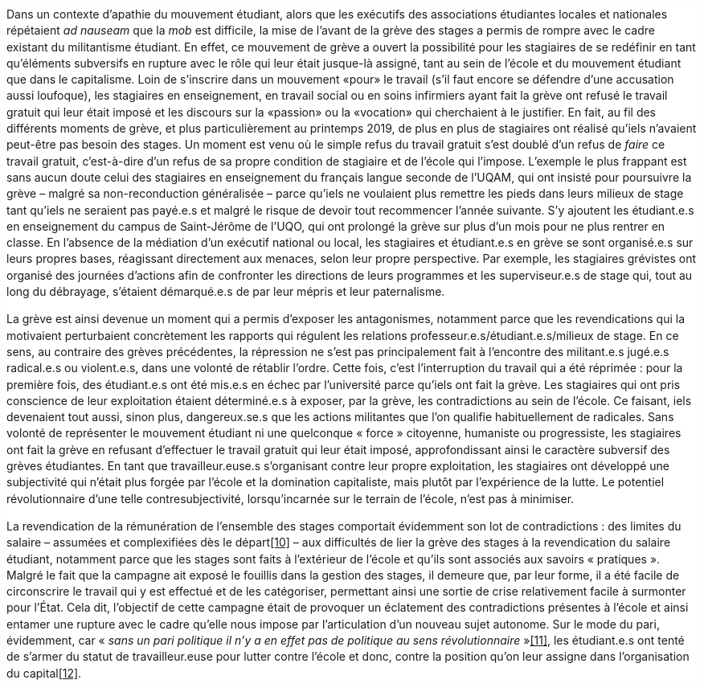 Dans un contexte d’apathie du mouvement étudiant, alors que les exécutifs des associations étudiantes locales et nationales répétaient  _ad nauseam_  que la  _mob_  est difficile, la mise de l’avant de la grève des stages a permis de rompre avec le cadre existant du militantisme étudiant. En effet, ce mouvement de grève a ouvert la possibilité pour les stagiaires de se redéfinir en tant qu’éléments subversifs en rupture avec le rôle qui leur était jusque-là assigné, tant au sein de l’école et du mouvement étudiant que dans le capitalisme. Loin de s’inscrire dans un mouvement «pour» le travail (s’il faut encore se défendre d’une accusation aussi loufoque), les stagiaires en enseignement, en travail social ou en soins infirmiers ayant fait la grève ont refusé le travail gratuit qui leur était imposé et les discours sur la «passion» ou la «vocation» qui cherchaient à le justifier. En fait, au fil des différents moments de grève, et plus particulièrement au printemps 2019, de plus en plus de stagiaires ont réalisé qu’iels n’avaient peut-être pas besoin des stages. Un moment est venu où le simple refus du travail gratuit s’est doublé d’un refus de  _faire_  ce travail gratuit, c’est-à-dire d’un refus de sa propre condition de stagiaire et de l’école qui l’impose. L’exemple le plus frappant est sans aucun doute celui des stagiaires en enseignement du français langue seconde de l’UQAM, qui ont insisté pour poursuivre la grève – malgré sa non-reconduction généralisée – parce qu’iels ne voulaient plus remettre les pieds dans leurs milieux de stage tant qu’iels ne seraient pas payé.e.s et malgré le risque de devoir tout recommencer l’année suivante. S’y ajoutent les étudiant.e.s en enseignement du campus de Saint-Jérôme de l’UQO, qui ont prolongé la grève sur plus d’un mois pour ne plus rentrer en classe. En l’absence de la médiation d’un exécutif national ou local, les stagiaires et étudiant.e.s en grève se sont organisé.e.s sur leurs propres bases, réagissant directement aux menaces, selon leur propre perspective. Par exemple, les stagiaires grévistes ont organisé des journées d’actions afin de confronter les directions de leurs programmes et les superviseur.e.s de stage qui, tout au long du débrayage, s’étaient démarqué.e.s de par leur mépris et leur paternalisme.

La grève est ainsi devenue un moment qui a permis d’exposer les antagonismes, notamment parce que les revendications qui la motivaient perturbaient concrètement les rapports qui régulent les relations professeur.e.s/étudiant.e.s/milieux de stage. En ce sens, au contraire des grèves précédentes, la répression ne s’est pas principalement fait à l’encontre des militant.e.s jugé.e.s radical.e.s ou violent.e.s, dans une volonté de rétablir l’ordre. Cette fois, c’est l’interruption du travail qui a été réprimée : pour la première fois, des étudiant.e.s ont été mis.e.s en échec par l’université parce qu’iels ont fait la grève. Les stagiaires qui ont pris conscience de leur exploitation étaient déterminé.e.s à exposer, par la grève, les contradictions au sein de l’école. Ce faisant, iels devenaient tout aussi, sinon plus, dangereux.se.s que les actions militantes que l’on qualifie habituellement de radicales. Sans volonté de représenter le mouvement étudiant ni une quelconque « force » citoyenne, humaniste ou progressiste, les stagiaires ont fait la grève en refusant d’effectuer le travail gratuit qui leur était imposé, approfondissant ainsi le caractère subversif des grèves étudiantes. En tant que travailleur.euse.s s’organisant contre leur propre exploitation, les stagiaires ont développé une subjectivité qui n’était plus forgée par l’école et la domination capitaliste, mais plutôt par l’expérience de la lutte. Le potentiel révolutionnaire d’une telle contresubjectivité, lorsqu’incarnée sur le terrain de l’école, n’est pas à minimiser.

La revendication de la rémunération de l’ensemble des stages comportait évidemment son lot de contradictions : des limites du salaire – assumées et complexifiées dès le départ[[10]](https://lucid-khorana-dd9246.netlify.app/cachez-ce-travail/#fn10)  – aux difficultés de lier la grève des stages à la revendication du salaire étudiant, notamment parce que les stages sont faits à l’extérieur de l’école et qu’ils sont associés aux savoirs « pratiques ». Malgré le fait que la campagne ait exposé le fouillis dans la gestion des stages, il demeure que, par leur forme, il a été facile de circonscrire le travail qui y est effectué et de les catégoriser, permettant ainsi une sortie de crise relativement facile à surmonter pour l’État. Cela dit, l’objectif de cette campagne était de provoquer un éclatement des contradictions présentes à l’école et ainsi entamer une rupture avec le cadre qu’elle nous impose par l’articulation d’un nouveau sujet autonome. Sur le mode du pari, évidemment, car «  _sans un pari politique il n’y a en effet pas de politique au sens révolutionnaire_  »[[11]](https://lucid-khorana-dd9246.netlify.app/cachez-ce-travail/#fn11), les étudiant.e.s ont tenté de s’armer du statut de travailleur.euse pour lutter contre l’école et donc, contre la position qu’on leur assigne dans l’organisation du capital[[12]](https://lucid-khorana-dd9246.netlify.app/cachez-ce-travail/#fn12).
